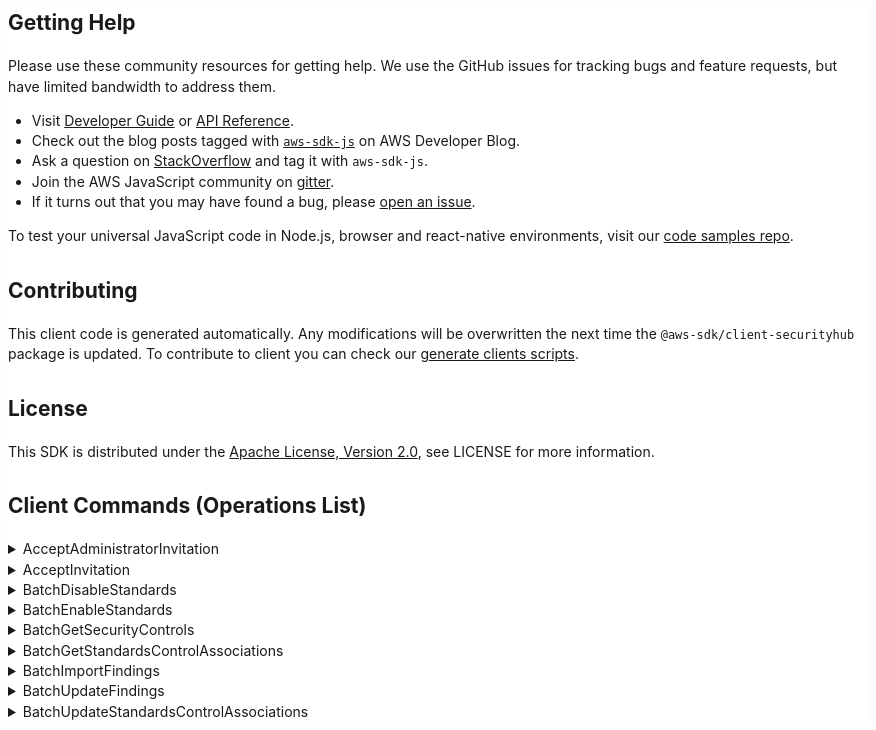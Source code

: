 ## Getting Help

Please use these community resources for getting help.
We use the GitHub issues for tracking bugs and feature requests, but have limited bandwidth to address them.

- Visit [Developer Guide](https://docs.aws.amazon.com/sdk-for-javascript/v3/developer-guide/welcome.html)
  or [API Reference](https://docs.aws.amazon.com/AWSJavaScriptSDK/v3/latest/index.html).
- Check out the blog posts tagged with [`aws-sdk-js`](https://aws.amazon.com/blogs/developer/tag/aws-sdk-js/)
  on AWS Developer Blog.
- Ask a question on [StackOverflow](https://stackoverflow.com/questions/tagged/aws-sdk-js) and tag it with `aws-sdk-js`.
- Join the AWS JavaScript community on [gitter](https://gitter.im/aws/aws-sdk-js-v3).
- If it turns out that you may have found a bug, please [open an issue](https://github.com/aws/aws-sdk-js-v3/issues/new/choose).

To test your universal JavaScript code in Node.js, browser and react-native environments,
visit our [code samples repo](https://github.com/aws-samples/aws-sdk-js-tests).

## Contributing

This client code is generated automatically. Any modifications will be overwritten the next time the `@aws-sdk/client-securityhub` package is updated.
To contribute to client you can check our [generate clients scripts](https://github.com/aws/aws-sdk-js-v3/tree/main/scripts/generate-clients).

## License

This SDK is distributed under the
[Apache License, Version 2.0](http://www.apache.org/licenses/LICENSE-2.0),
see LICENSE for more information.

## Client Commands (Operations List)

<details><summary>
AcceptAdministratorInvitation
</summary></details>
<details><summary>
AcceptInvitation
</summary></details>
<details><summary>
BatchDisableStandards
</summary></details>
<details><summary>
BatchEnableStandards
</summary></details>
<details><summary>
BatchGetSecurityControls
</summary></details>
<details><summary>
BatchGetStandardsControlAssociations
</summary></details>
<details><summary>
BatchImportFindings
</summary></details>
<details><summary>
BatchUpdateFindings
</summary></details>
<details><summary>
BatchUpdateStandardsControlAssociations
</summary></details>